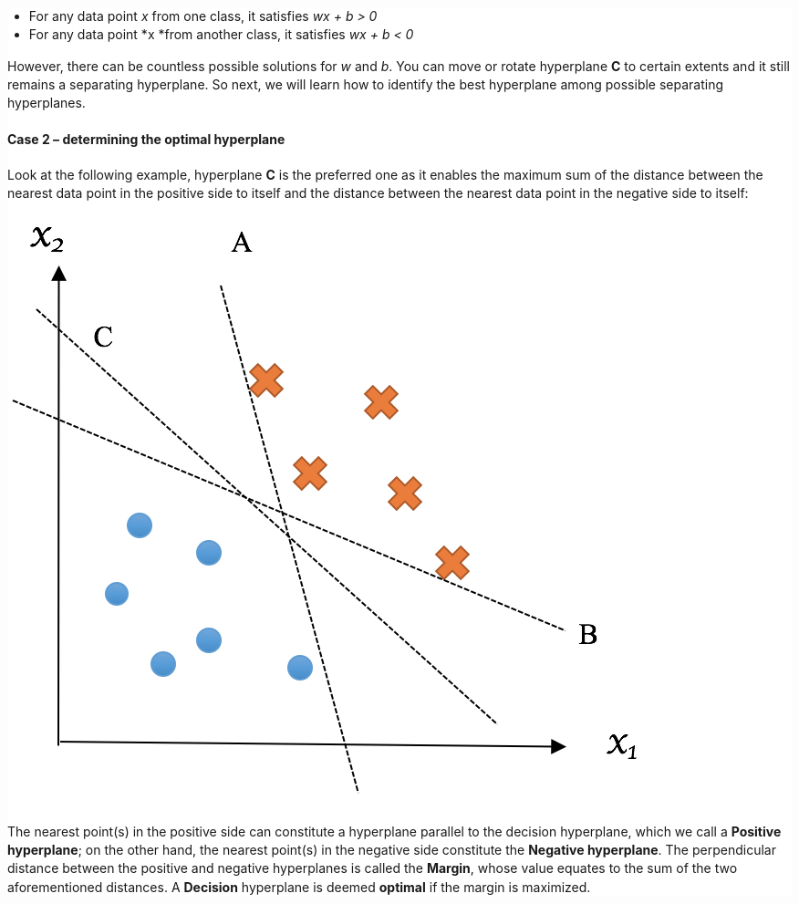 -   For any data point *x* from one class, it satisfies *wx + b \> 0*
-   For any data point *x *from another class, it satisfies *wx + b \<
    0*

However, there can be countless possible solutions for *w* and *b*. You
can move or rotate hyperplane **C** to certain extents and it still
remains a separating hyperplane. So next, we will learn how to identify
the best hyperplane among possible separating hyperplanes.

#### Case 2 – determining the optimal hyperplane

Look at the following example, hyperplane **C** is the preferred one as
it enables the maximum sum of the distance between the nearest data
point in the positive side to itself and the distance between the
nearest data point in the negative side to itself:

![](./652e5249-3adf-48ff-a825-fab005dcc9c1.png)

The nearest point(s) in the positive side can constitute a hyperplane
parallel to the decision hyperplane, which we call a **Positive
hyperplane**; on the other hand, the nearest point(s) in the negative
side constitute the **Negative hyperplane**. The perpendicular distance
between the positive and negative hyperplanes is called the **Margin**,
whose value equates to the sum of the two aforementioned distances. A
**Decision** hyperplane is deemed **optimal** if the margin is
maximized.
